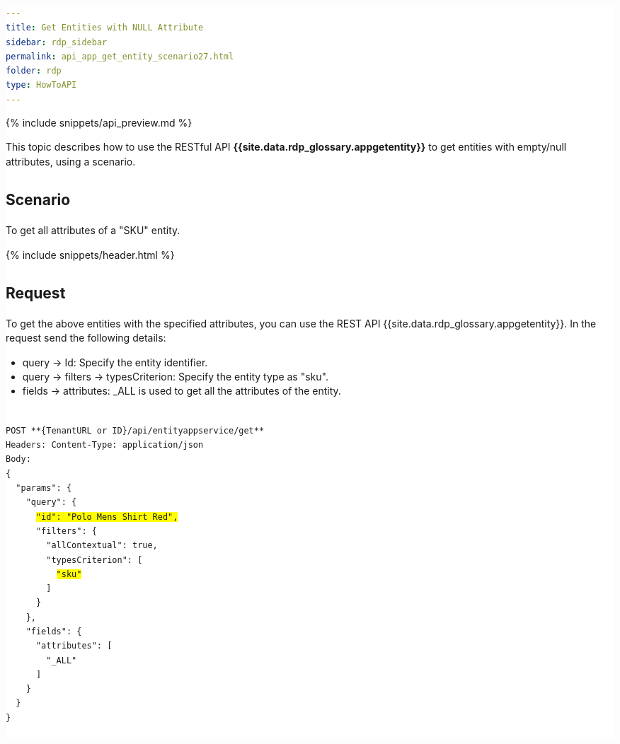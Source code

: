 ```yaml
---
title: Get Entities with NULL Attribute
sidebar: rdp_sidebar
permalink: api_app_get_entity_scenario27.html
folder: rdp
type: HowToAPI
---
```


{% include snippets/api_preview.md %}

This topic describes how to use the RESTful API **{{site.data.rdp_glossary.appgetentity}}** to get entities with empty/null attributes, using a scenario.

## Scenario

To get all attributes of a "SKU" entity.

{% include snippets/header.html %}

## Request

To get the above entities with the specified attributes, you can use the REST API {{site.data.rdp_glossary.appgetentity}}. In the request send the following details:

* query -> Id: Specify the entity identifier.
* query -> filters -> typesCriterion: Specify the entity type as "sku".
* fields -> attributes: _ALL is used to get all the attributes of the entity.

<pre>
<code>
POST **{TenantURL or ID}/api/entityappservice/get**
Headers: Content-Type: application/json
Body:
{
  "params": {
    "query": {
      <span style="background-color: #FFFF00">"id": "Polo Mens Shirt Red",</span>
      "filters": {
        "allContextual": true,
        "typesCriterion": [
          <span style="background-color: #FFFF00">"sku"</span>
        ]
      }
    },
    "fields": {
      "attributes": [
        "_ALL"
      ]
    }
  }
}
</code>
</pre>
